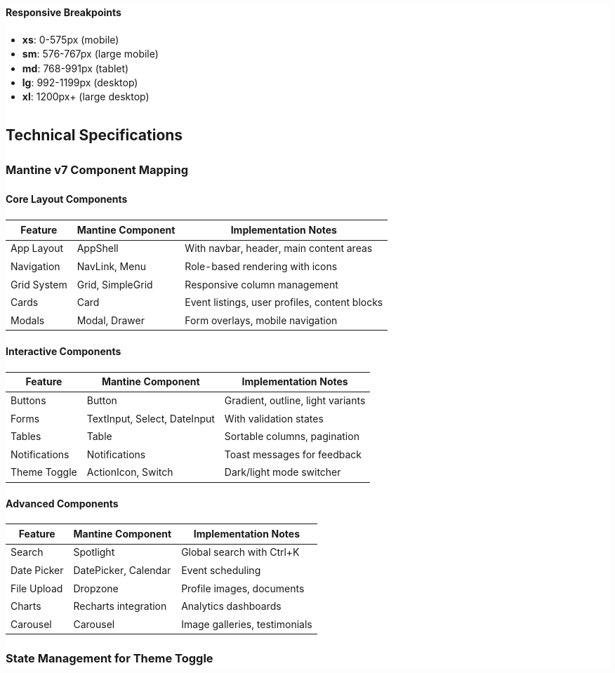 #### Responsive Breakpoints
- **xs**: 0-575px (mobile)
- **sm**: 576-767px (large mobile)
- **md**: 768-991px (tablet)
- **lg**: 992-1199px (desktop)
- **xl**: 1200px+ (large desktop)

## Technical Specifications

### Mantine v7 Component Mapping

#### Core Layout Components
| Feature | Mantine Component | Implementation Notes |
|---------|------------------|---------------------|
| App Layout | AppShell | With navbar, header, main content areas |
| Navigation | NavLink, Menu | Role-based rendering with icons |
| Grid System | Grid, SimpleGrid | Responsive column management |
| Cards | Card | Event listings, user profiles, content blocks |
| Modals | Modal, Drawer | Form overlays, mobile navigation |

#### Interactive Components
| Feature | Mantine Component | Implementation Notes |
|---------|------------------|---------------------|
| Buttons | Button | Gradient, outline, light variants |
| Forms | TextInput, Select, DateInput | With validation states |
| Tables | Table | Sortable columns, pagination |
| Notifications | Notifications | Toast messages for feedback |
| Theme Toggle | ActionIcon, Switch | Dark/light mode switcher |

#### Advanced Components
| Feature | Mantine Component | Implementation Notes |
|---------|------------------|---------------------|
| Search | Spotlight | Global search with Ctrl+K |
| Date Picker | DatePicker, Calendar | Event scheduling |
| File Upload | Dropzone | Profile images, documents |
| Charts | Recharts integration | Analytics dashboards |
| Carousel | Carousel | Image galleries, testimonials |

### State Management for Theme Toggle

